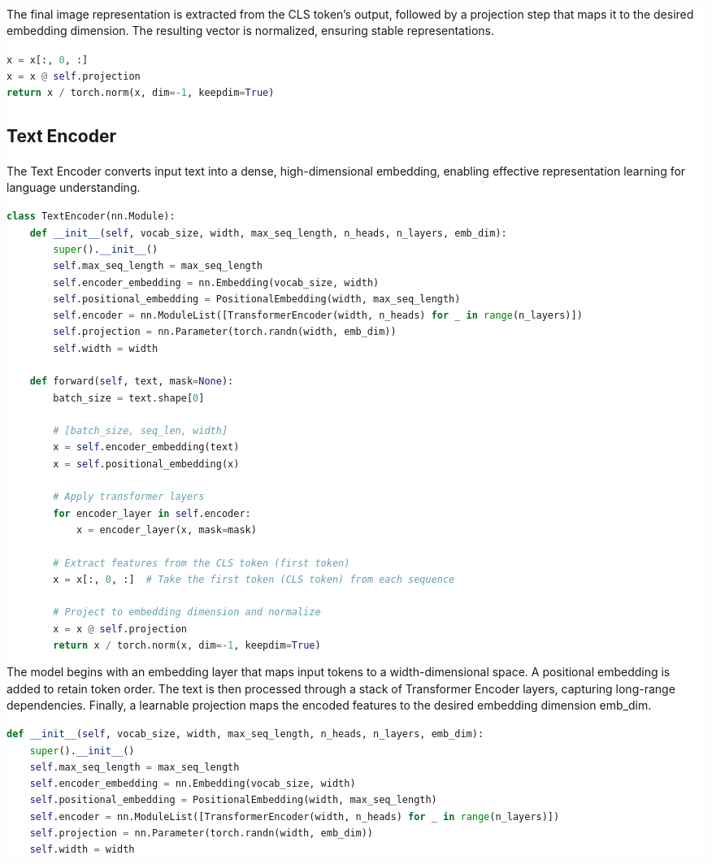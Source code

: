 The final image representation is extracted from the CLS token’s output, followed by a projection step that maps it to the desired embedding dimension. The resulting vector is normalized, ensuring stable representations.

```python
x = x[:, 0, :]
x = x @ self.projection
return x / torch.norm(x, dim=-1, keepdim=True)
```

## Text Encoder
The Text Encoder converts input text into a dense, high-dimensional embedding, enabling effective representation learning for language understanding.

```python
class TextEncoder(nn.Module):
    def __init__(self, vocab_size, width, max_seq_length, n_heads, n_layers, emb_dim):
        super().__init__()
        self.max_seq_length = max_seq_length
        self.encoder_embedding = nn.Embedding(vocab_size, width)
        self.positional_embedding = PositionalEmbedding(width, max_seq_length)
        self.encoder = nn.ModuleList([TransformerEncoder(width, n_heads) for _ in range(n_layers)])
        self.projection = nn.Parameter(torch.randn(width, emb_dim))
        self.width = width

    def forward(self, text, mask=None):
        batch_size = text.shape[0]
        
        # [batch_size, seq_len, width]
        x = self.encoder_embedding(text)
        x = self.positional_embedding(x)
        
        # Apply transformer layers
        for encoder_layer in self.encoder:
            x = encoder_layer(x, mask=mask)
        
        # Extract features from the CLS token (first token)
        x = x[:, 0, :]  # Take the first token (CLS token) from each sequence
        
        # Project to embedding dimension and normalize
        x = x @ self.projection
        return x / torch.norm(x, dim=-1, keepdim=True)
```
The model begins with an embedding layer that maps input tokens to a width-dimensional space. A positional embedding is added to retain token order. The text is then processed through a stack of Transformer Encoder layers, capturing long-range dependencies. Finally, a learnable projection maps the encoded features to the desired embedding dimension emb_dim.

```python
def __init__(self, vocab_size, width, max_seq_length, n_heads, n_layers, emb_dim):
    super().__init__()
    self.max_seq_length = max_seq_length
    self.encoder_embedding = nn.Embedding(vocab_size, width)
    self.positional_embedding = PositionalEmbedding(width, max_seq_length)
    self.encoder = nn.ModuleList([TransformerEncoder(width, n_heads) for _ in range(n_layers)])
    self.projection = nn.Parameter(torch.randn(width, emb_dim))
    self.width = width
```
